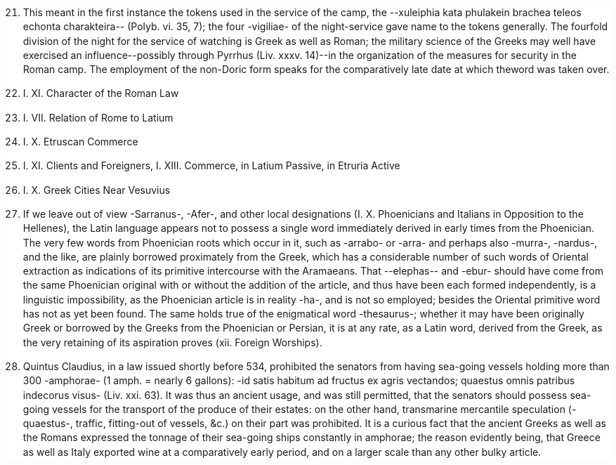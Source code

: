 21.  This meant in the first instance the tokens used in the service
of the camp, the --xuleiphia kata phulakein brachea teleos echonta
charakteira-- (Polyb. vi. 35, 7); the four -vigiliae- of the
night-service gave name to the tokens generally.  The fourfold
division of the night for the service of watching is Greek as well
as Roman; the military science of the Greeks may well have exercised
an influence--possibly through Pyrrhus (Liv. xxxv. 14)--in the
organization of the measures for security in the Roman camp.  The
employment of the non-Doric form speaks for the comparatively late
date at which theword was taken over.

22.  I. XI. Character of the Roman Law

23.  I. VII. Relation of Rome to Latium

24.  I. X. Etruscan Commerce

25.  I. XI. Clients and Foreigners, I. XIII. Commerce, in Latium
Passive, in Etruria Active

26.  I. X. Greek Cities Near Vesuvius

27.  If we leave out of view -Sarranus-, -Afer-, and other local
designations (I. X. Phoenicians and Italians in Opposition to the
Hellenes), the Latin language appears not to possess a single word
immediately derived in early times from the Phoenician.  The very
few words from Phoenician roots which occur in it, such as -arrabo-
or -arra- and perhaps also -murra-, -nardus-, and the like, are
plainly borrowed proximately from the Greek, which has a considerable
number of such words of Oriental extraction as indications of its
primitive intercourse with the Aramaeans.  That --elephas-- and
-ebur- should have come from the same Phoenician original with or
without the addition of the article, and thus have been each formed
independently, is a linguistic impossibility, as the Phoenician
article is in reality -ha-, and is not so employed; besides the
Oriental primitive word has not as yet been found.  The same holds
true of the enigmatical word -thesaurus-; whether it may have been
originally Greek or borrowed by the Greeks from the Phoenician
or Persian, it is at any rate, as a Latin word, derived from the
Greek, as the very retaining of its aspiration proves (xii. Foreign
Worships).

28.  Quintus Claudius, in a law issued shortly before 534, prohibited
the senators from having sea-going vessels holding more than 300
-amphorae- (1 amph. = nearly 6 gallons): -id satis habitum ad fructus
ex agris vectandos; quaestus omnis patribus indecorus visus- (Liv.
xxi. 63).  It was thus an ancient usage, and was still permitted,
that the senators should possess sea-going vessels for the transport
of the produce of their estates: on the other hand, transmarine
mercantile speculation (-quaestus-, traffic, fitting-out of vessels,
&c.) on their part was prohibited.  It is a curious fact that the
ancient Greeks as well as the Romans expressed the tonnage of their
sea-going ships constantly in amphorae; the reason evidently being,
that Greece as well as Italy exported wine at a comparatively early
period, and on a larger scale than any other bulky article.




